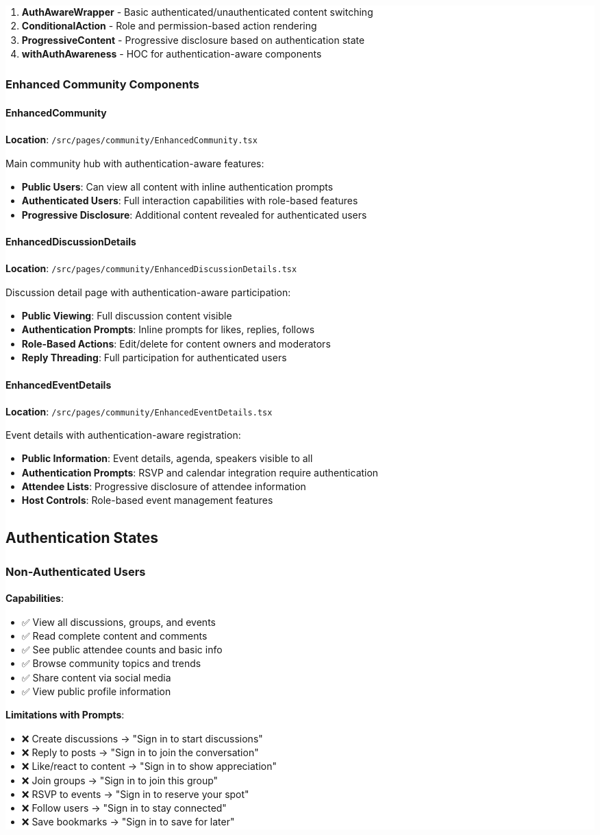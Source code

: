 1. **AuthAwareWrapper** - Basic authenticated/unauthenticated content switching
2. **ConditionalAction** - Role and permission-based action rendering
3. **ProgressiveContent** - Progressive disclosure based on authentication state
4. **withAuthAwareness** - HOC for authentication-aware components

### Enhanced Community Components

#### EnhancedCommunity
**Location**: `/src/pages/community/EnhancedCommunity.tsx`

Main community hub with authentication-aware features:
- **Public Users**: Can view all content with inline authentication prompts
- **Authenticated Users**: Full interaction capabilities with role-based features
- **Progressive Disclosure**: Additional content revealed for authenticated users

#### EnhancedDiscussionDetails
**Location**: `/src/pages/community/EnhancedDiscussionDetails.tsx`

Discussion detail page with authentication-aware participation:
- **Public Viewing**: Full discussion content visible
- **Authentication Prompts**: Inline prompts for likes, replies, follows
- **Role-Based Actions**: Edit/delete for content owners and moderators
- **Reply Threading**: Full participation for authenticated users

#### EnhancedEventDetails
**Location**: `/src/pages/community/EnhancedEventDetails.tsx`

Event details with authentication-aware registration:
- **Public Information**: Event details, agenda, speakers visible to all
- **Authentication Prompts**: RSVP and calendar integration require authentication
- **Attendee Lists**: Progressive disclosure of attendee information
- **Host Controls**: Role-based event management features

## Authentication States

### Non-Authenticated Users

**Capabilities**:
- ✅ View all discussions, groups, and events
- ✅ Read complete content and comments
- ✅ See public attendee counts and basic info
- ✅ Browse community topics and trends
- ✅ Share content via social media
- ✅ View public profile information

**Limitations with Prompts**:
- ❌ Create discussions → "Sign in to start discussions"
- ❌ Reply to posts → "Sign in to join the conversation"
- ❌ Like/react to content → "Sign in to show appreciation"
- ❌ Join groups → "Sign in to join this group"
- ❌ RSVP to events → "Sign in to reserve your spot"
- ❌ Follow users → "Sign in to stay connected"
- ❌ Save bookmarks → "Sign in to save for later"
